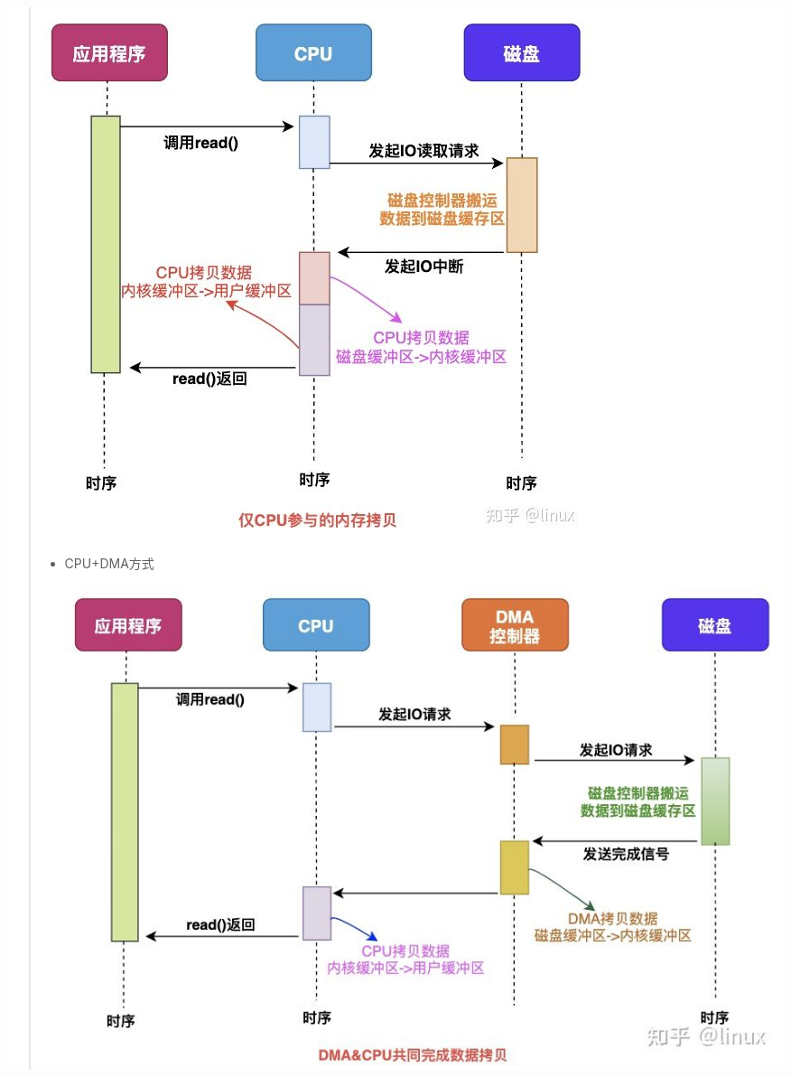 >   ![](../../assets/img/java/v2-8e97bf4d009f6f77869851f4709d38b1_1440w.jpeg)
>
> * CPU+DMA方式
>
>   ![](../../assets/img/java/v2-f8eaddb47acfc712111368a32dcc3f62_1440w.jpeg)